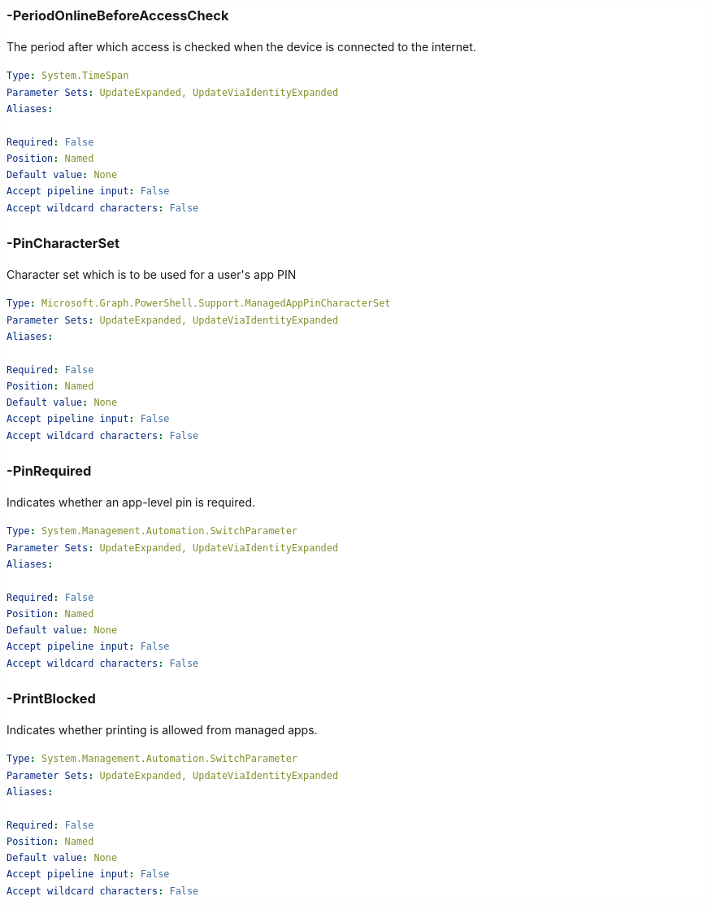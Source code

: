 ### -PeriodOnlineBeforeAccessCheck
The period after which access is checked when the device is connected to the internet.

```yaml
Type: System.TimeSpan
Parameter Sets: UpdateExpanded, UpdateViaIdentityExpanded
Aliases:

Required: False
Position: Named
Default value: None
Accept pipeline input: False
Accept wildcard characters: False
```

### -PinCharacterSet
Character set which is to be used for a user's app PIN

```yaml
Type: Microsoft.Graph.PowerShell.Support.ManagedAppPinCharacterSet
Parameter Sets: UpdateExpanded, UpdateViaIdentityExpanded
Aliases:

Required: False
Position: Named
Default value: None
Accept pipeline input: False
Accept wildcard characters: False
```

### -PinRequired
Indicates whether an app-level pin is required.

```yaml
Type: System.Management.Automation.SwitchParameter
Parameter Sets: UpdateExpanded, UpdateViaIdentityExpanded
Aliases:

Required: False
Position: Named
Default value: None
Accept pipeline input: False
Accept wildcard characters: False
```

### -PrintBlocked
Indicates whether printing is allowed from managed apps.

```yaml
Type: System.Management.Automation.SwitchParameter
Parameter Sets: UpdateExpanded, UpdateViaIdentityExpanded
Aliases:

Required: False
Position: Named
Default value: None
Accept pipeline input: False
Accept wildcard characters: False
```
